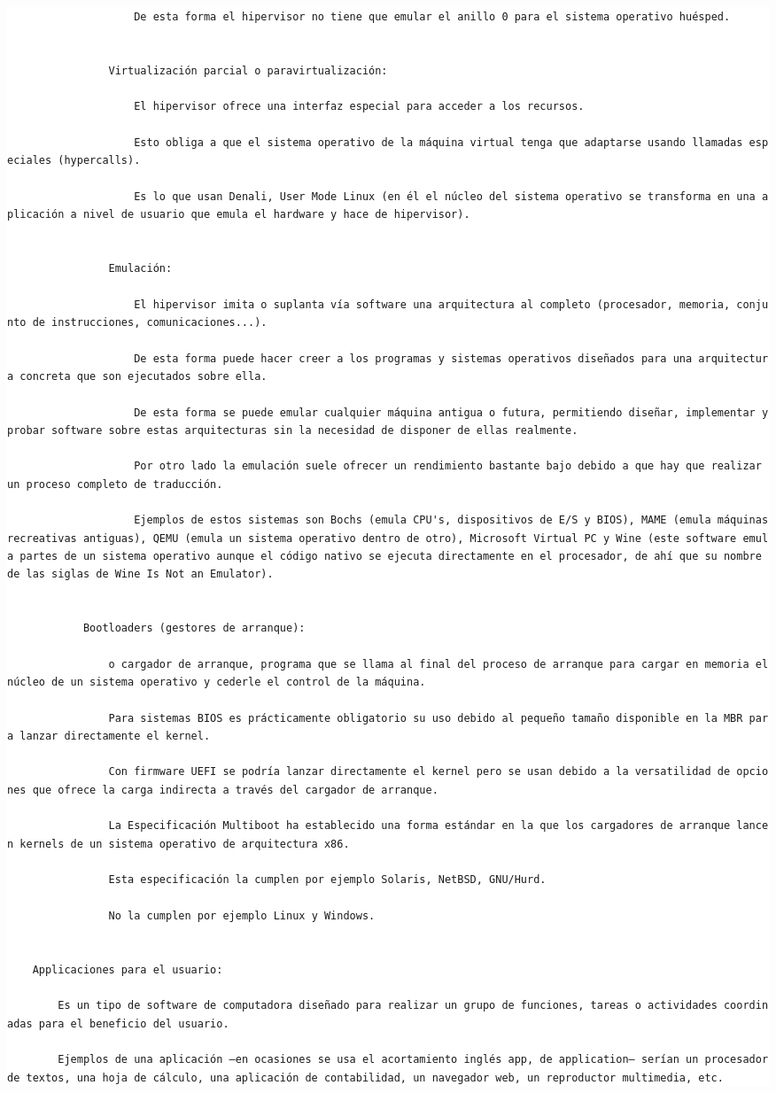 		    			De esta forma el hipervisor no tiene que emular el anillo 0 para el sistema operativo huésped.


		    		Virtualización parcial o paravirtualización:

		    			El hipervisor ofrece una interfaz especial para acceder a los recursos.

		    			Esto obliga a que el sistema operativo de la máquina virtual tenga que adaptarse usando llamadas especiales (hypercalls). 

		    			Es lo que usan Denali, User Mode Linux (en él el núcleo del sistema operativo se transforma en una aplicación a nivel de usuario que emula el hardware y hace de hipervisor).


		    		Emulación: 	

		    			El hipervisor imita o suplanta vía software una arquitectura al completo (procesador, memoria, conjunto de instrucciones, comunicaciones...). 

		    			De esta forma puede hacer creer a los programas y sistemas operativos diseñados para una arquitectura concreta que son ejecutados sobre ella. 

		    			De esta forma se puede emular cualquier máquina antigua o futura, permitiendo diseñar, implementar y probar software sobre estas arquitecturas sin la necesidad de disponer de ellas realmente. 

		    			Por otro lado la emulación suele ofrecer un rendimiento bastante bajo debido a que hay que realizar un proceso completo de traducción.

		    			Ejemplos de estos sistemas son Bochs (emula CPU's, dispositivos de E/S y BIOS), MAME (emula máquinas recreativas antiguas), QEMU (emula un sistema operativo dentro de otro), Microsoft Virtual PC y Wine (este software emula partes de un sistema operativo aunque el código nativo se ejecuta directamente en el procesador, de ahí que su nombre de las siglas de Wine Is Not an Emulator).


			    Bootloaders (gestores de arranque):

			    	o cargador de arranque, programa que se llama al final del proceso de arranque para cargar en memoria el núcleo de un sistema operativo y cederle el control de la máquina.

					Para sistemas BIOS es prácticamente obligatorio su uso debido al pequeño tamaño disponible en la MBR para lanzar directamente el kernel. 

					Con firmware UEFI se podría lanzar directamente el kernel pero se usan debido a la versatilidad de opciones que ofrece la carga indirecta a través del cargador de arranque.

					La Especificación Multiboot ha establecido una forma estándar en la que los cargadores de arranque lancen kernels de un sistema operativo de arquitectura x86.

					Esta especificación la cumplen por ejemplo Solaris, NetBSD, GNU/Hurd. 

					No la cumplen por ejemplo Linux y Windows. 


		Applicaciones para el usuario: 

			Es un tipo de software de computadora diseñado para realizar un grupo de funciones, tareas o actividades coordinadas para el beneficio del usuario.

			Ejemplos de una aplicación —en ocasiones se usa el acortamiento inglés app, de application— serían un procesador de textos, una hoja de cálculo, una aplicación de contabilidad, un navegador web, un reproductor multimedia, etc. 
